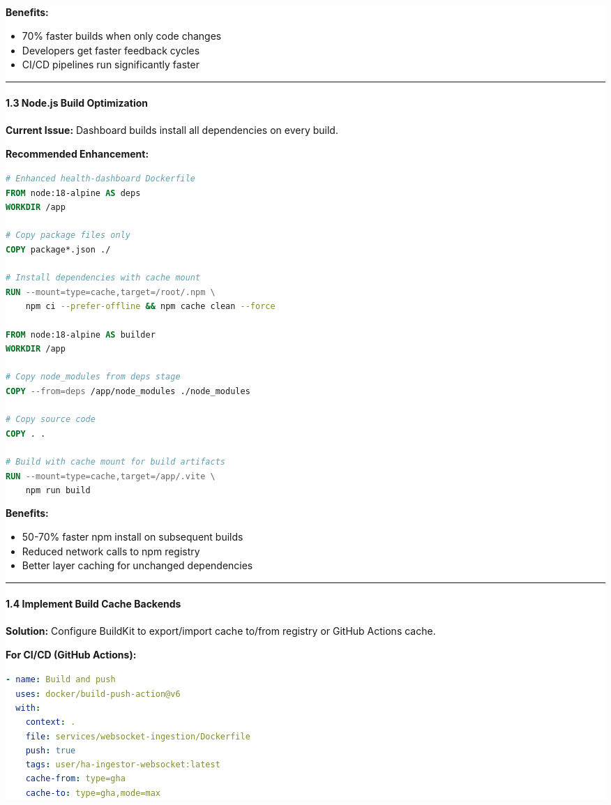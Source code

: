 **Benefits:**
- 70% faster builds when only code changes
- Developers get faster feedback cycles
- CI/CD pipelines run significantly faster

---

#### 1.3 Node.js Build Optimization

**Current Issue:** Dashboard builds install all dependencies on every build.

**Recommended Enhancement:**
```dockerfile
# Enhanced health-dashboard Dockerfile
FROM node:18-alpine AS deps
WORKDIR /app

# Copy package files only
COPY package*.json ./

# Install dependencies with cache mount
RUN --mount=type=cache,target=/root/.npm \
    npm ci --prefer-offline && npm cache clean --force

FROM node:18-alpine AS builder
WORKDIR /app

# Copy node_modules from deps stage
COPY --from=deps /app/node_modules ./node_modules

# Copy source code
COPY . .

# Build with cache mount for build artifacts
RUN --mount=type=cache,target=/app/.vite \
    npm run build
```

**Benefits:**
- 50-70% faster npm install on subsequent builds
- Reduced network calls to npm registry
- Better layer caching for unchanged dependencies

---

#### 1.4 Implement Build Cache Backends

**Solution:** Configure BuildKit to export/import cache to/from registry or GitHub Actions cache.

**For CI/CD (GitHub Actions):**
```yaml
- name: Build and push
  uses: docker/build-push-action@v6
  with:
    context: .
    file: services/websocket-ingestion/Dockerfile
    push: true
    tags: user/ha-ingestor-websocket:latest
    cache-from: type=gha
    cache-to: type=gha,mode=max
```
